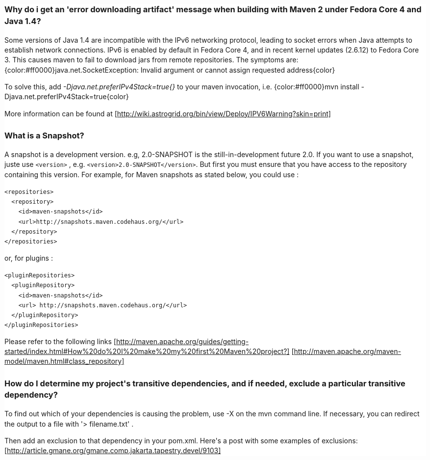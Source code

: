 ### Why do i get an 'error downloading artifact' message when building with Maven 2 under Fedora Core 4 and Java 1.4?

Some versions of Java 1.4 are incompatible with the IPv6 networking protocol, leading to socket errors when Java attempts to establish network connections. IPv6 is enabled by default in Fedora Core 4, and in recent kernel updates (2.6.12) to Fedora Core 3. This causes maven to fail to download jars from remote repositories. The symptoms are:
{color:#ff0000}java.net.SocketException: Invalid argument or cannot assign requested address{color}

To solve this, add *_\-Djava.net.preferIPv4Stack=true{_}* to your maven invocation, i.e.
{color:#ff0000}mvn install \-Djava.net.preferIPv4Stack=true{color}

More information can be found at [http://wiki.astrogrid.org/bin/view/Deploy/IPV6Warning?skin=print]

### What is a Snapshot?

A snapshot is a development version. e.g, 2.0-SNAPSHOT is the still-in-development future 2.0.
If you want to use a snapshot, juste use `<version>` , e.g. `<version>2.0-SNAPSHOT</version>`. But first you must ensure that you have access to
the repository containing this version. For example, for Maven snapshots as stated below, you could use :
```
<repositories>
  <repository>
    <id>maven-snapshots</id>
    <url>http://snapshots.maven.codehaus.org/</url>
  </repository>
</repositories>
```
or, for plugins :
```
<pluginRepositories>
  <pluginRepository>
    <id>maven-snapshots</id>
    <url> http://snapshots.maven.codehaus.org/</url>
  </pluginRepository>
</pluginRepositories>
```
Please refer to the following links
[http://maven.apache.org/guides/getting-started/index.html#How%20do%20I%20make%20my%20first%20Maven%20project?]
[http://maven.apache.org/maven-model/maven.html#class_repository]

### How do I determine my project's transitive dependencies, and if needed, exclude a particular  transitive dependency?

To find out which of your dependencies is causing the problem, use \-X
on the mvn command line.  If necessary, you can redirect the output
to a file with '> filename.txt' .

Then add an exclusion to that dependency in your pom.xml.  Here's a
post with some examples of exclusions:
[http://article.gmane.org/gmane.comp.jakarta.tapestry.devel/9103]
